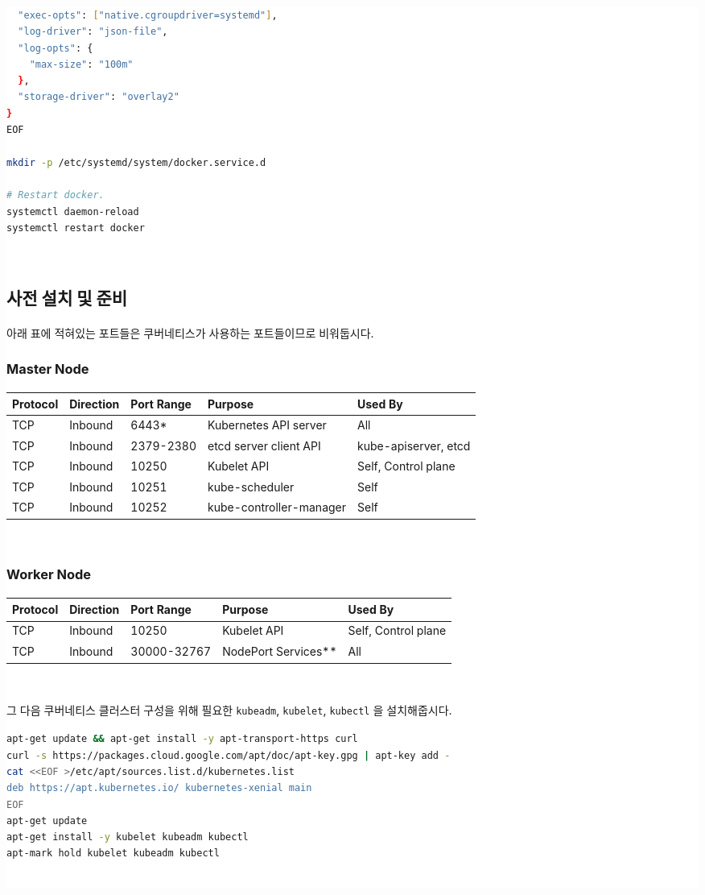 ```bash
  "exec-opts": ["native.cgroupdriver=systemd"],
  "log-driver": "json-file",
  "log-opts": {
    "max-size": "100m"
  },
  "storage-driver": "overlay2"
}
EOF

mkdir -p /etc/systemd/system/docker.service.d

# Restart docker.
systemctl daemon-reload
systemctl restart docker
```

<br/>
 
## 사전 설치 및 준비

아래 표에 적혀있는 포트들은 쿠버네티스가 사용하는 포트들이므로 비워둡시다.
<br/>

### Master Node

| Protocol | Direction | Port Range | Purpose                 | Used By              |
| :------- | :-------- | :--------- | :---------------------- | :------------------- |
| TCP      | Inbound   | 6443*      | Kubernetes API server   | All                  |
| TCP      | Inbound   | 2379-2380  | etcd server client API  | kube-apiserver, etcd |
| TCP      | Inbound   | 10250      | Kubelet API             | Self, Control plane  |
| TCP      | Inbound   | 10251      | kube-scheduler          | Self                 |
| TCP      | Inbound   | 10252      | kube-controller-manager | Self                 |

<br/>

### Worker Node

| Protocol | Direction | Port Range  | Purpose             | Used By             |
| :------- | :-------- | :---------- | :------------------ | :------------------ |
| TCP      | Inbound   | 10250       | Kubelet API         | Self, Control plane |
| TCP      | Inbound   | 30000-32767 | NodePort Services** | All                 |

<br/>

그 다음 쿠버네티스 클러스터 구성을 위해 필요한 `kubeadm`, `kubelet`, `kubectl` 을 설치해줍시다.
```sh
apt-get update && apt-get install -y apt-transport-https curl
curl -s https://packages.cloud.google.com/apt/doc/apt-key.gpg | apt-key add -
cat <<EOF >/etc/apt/sources.list.d/kubernetes.list
deb https://apt.kubernetes.io/ kubernetes-xenial main
EOF
apt-get update
apt-get install -y kubelet kubeadm kubectl
apt-mark hold kubelet kubeadm kubectl
```
<br/>

